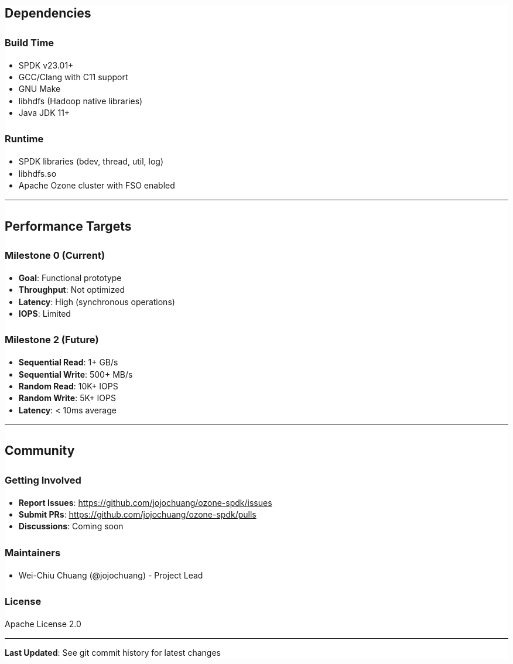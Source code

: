 
## Dependencies

### Build Time
- SPDK v23.01+
- GCC/Clang with C11 support
- GNU Make
- libhdfs (Hadoop native libraries)
- Java JDK 11+

### Runtime
- SPDK libraries (bdev, thread, util, log)
- libhdfs.so
- Apache Ozone cluster with FSO enabled

---

## Performance Targets

### Milestone 0 (Current)
- **Goal**: Functional prototype
- **Throughput**: Not optimized
- **Latency**: High (synchronous operations)
- **IOPS**: Limited

### Milestone 2 (Future)
- **Sequential Read**: 1+ GB/s
- **Sequential Write**: 500+ MB/s  
- **Random Read**: 10K+ IOPS
- **Random Write**: 5K+ IOPS
- **Latency**: < 10ms average

---

## Community

### Getting Involved

- **Report Issues**: https://github.com/jojochuang/ozone-spdk/issues
- **Submit PRs**: https://github.com/jojochuang/ozone-spdk/pulls
- **Discussions**: Coming soon

### Maintainers

- Wei-Chiu Chuang (@jojochuang) - Project Lead

### License

Apache License 2.0

---

**Last Updated**: See git commit history for latest changes
